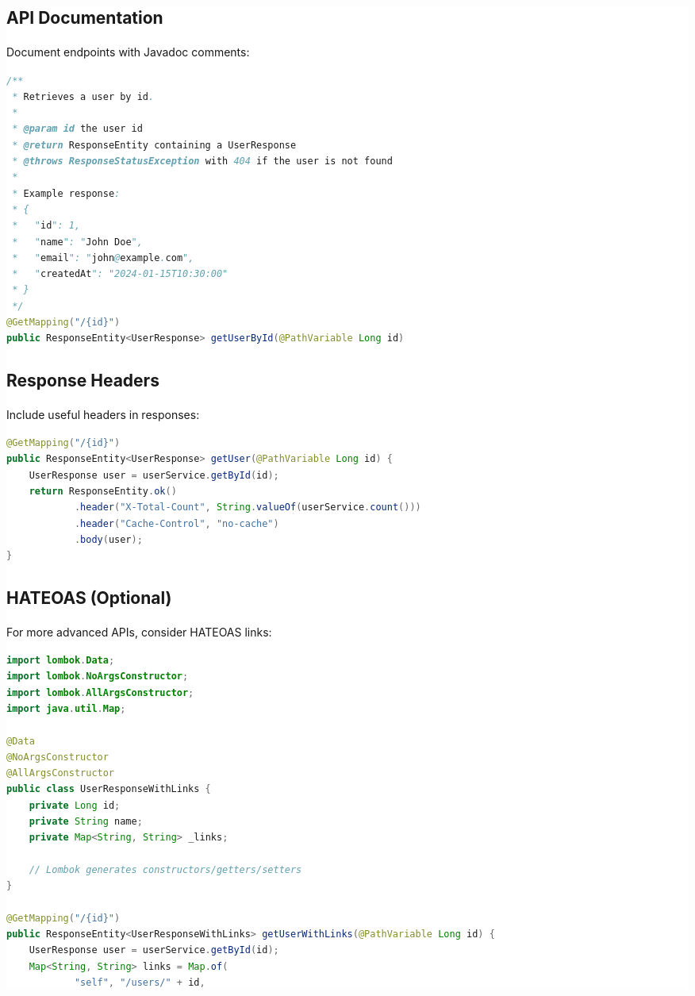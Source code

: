 ## API Documentation

Document endpoints with Javadoc comments:

```java
/**
 * Retrieves a user by id.
 *
 * @param id the user id
 * @return ResponseEntity containing a UserResponse
 * @throws ResponseStatusException with 404 if the user is not found
 *
 * Example response:
 * {
 *   "id": 1,
 *   "name": "John Doe",
 *   "email": "john@example.com",
 *   "createdAt": "2024-01-15T10:30:00"
 * }
 */
@GetMapping("/{id}")
public ResponseEntity<UserResponse> getUserById(@PathVariable Long id)
```

## Response Headers

Include useful headers in responses:

```java
@GetMapping("/{id}")
public ResponseEntity<UserResponse> getUser(@PathVariable Long id) {
    UserResponse user = userService.getById(id);
    return ResponseEntity.ok()
            .header("X-Total-Count", String.valueOf(userService.count()))
            .header("Cache-Control", "no-cache")
            .body(user);
}
```

## HATEOAS (Optional)

For more advanced APIs, consider HATEOAS links:

```java
import lombok.Data;
import lombok.NoArgsConstructor;
import lombok.AllArgsConstructor;
import java.util.Map;

@Data
@NoArgsConstructor
@AllArgsConstructor
public class UserResponseWithLinks {
    private Long id;
    private String name;
    private Map<String, String> _links;

    // Lombok generates constructors/getters/setters
}

@GetMapping("/{id}")
public ResponseEntity<UserResponseWithLinks> getUserWithLinks(@PathVariable Long id) {
    UserResponse user = userService.getById(id);
    Map<String, String> links = Map.of(
            "self", "/users/" + id,
```
